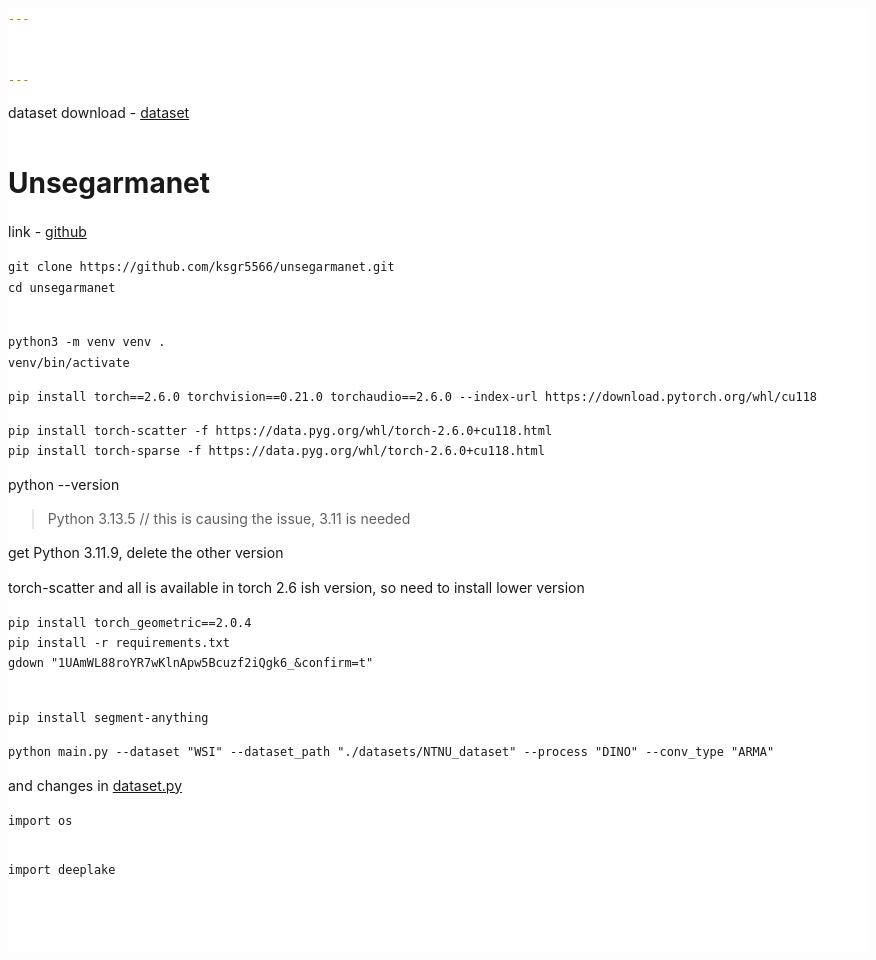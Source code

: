 ```yaml
---


---
```


<p>dataset download - <a href="https://dataverse.no/dataset.xhtml?persistentId=doi:10.18710/DIGQGQ&amp;version=1.0">dataset</a></p>
<h1 id="unsegarmanet">Unsegarmanet</h1>
<p>link - <a href="https://github.com/ksgr5566/UnSeGArmaNet/">github</a></p>
<pre class=" language-bash"><code class="prism  language-bash"><span class="token function">git</span> clone https://github.com/ksgr5566/unsegarmanet.git
<span class="token function">cd</span> unsegarmanet

python3 -m venv venv 
<span class="token keyword">.</span> venv/bin/activate
</code></pre>
<pre class=" language-bash"><code class="prism  language-bash">pip <span class="token function">install</span> torch<span class="token operator">==</span>2.6.0 torchvision<span class="token operator">==</span>0.21.0 torchaudio<span class="token operator">==</span>2.6.0 --index-url https://download.pytorch.org/whl/cu118
</code></pre>
<pre class=" language-bash"><code class="prism  language-bash">pip <span class="token function">install</span> torch-scatter -f https://data.pyg.org/whl/torch-2.6.0+cu118.html
pip <span class="token function">install</span> torch-sparse -f https://data.pyg.org/whl/torch-2.6.0+cu118.html
</code></pre>
<p>python --version</p>
<blockquote>
<p>Python 3.13.5  // this is causing the issue, 3.11 is needed</p>
</blockquote>
<p>get Python 3.11.9, delete the other version</p>
<p>torch-scatter and all is available in torch 2.6 ish version, so need to install lower version</p>
<pre class=" language-bash"><code class="prism  language-bash">pip <span class="token function">install</span> torch_geometric<span class="token operator">==</span>2.0.4
pip <span class="token function">install</span> -r requirements.txt
gdown <span class="token string">"1UAmWL88roYR7wKlnApw5Bcuzf2iQgk6_&amp;confirm=t"</span>

pip <span class="token function">install</span> segment-anything
</code></pre>
<pre class=" language-bash"><code class="prism  language-bash">python main.py --dataset <span class="token string">"WSI"</span> --dataset_path <span class="token string">"./datasets/NTNU_dataset"</span> --process <span class="token string">"DINO"</span> --conv_type <span class="token string">"ARMA"</span>
</code></pre>
<p>and changes in <a href="http://dataset.py">dataset.py</a></p>
<pre class=" language-py"><code class="prism  language-py"><span class="token keyword">import</span> os

<span class="token keyword">import</span> deeplake
